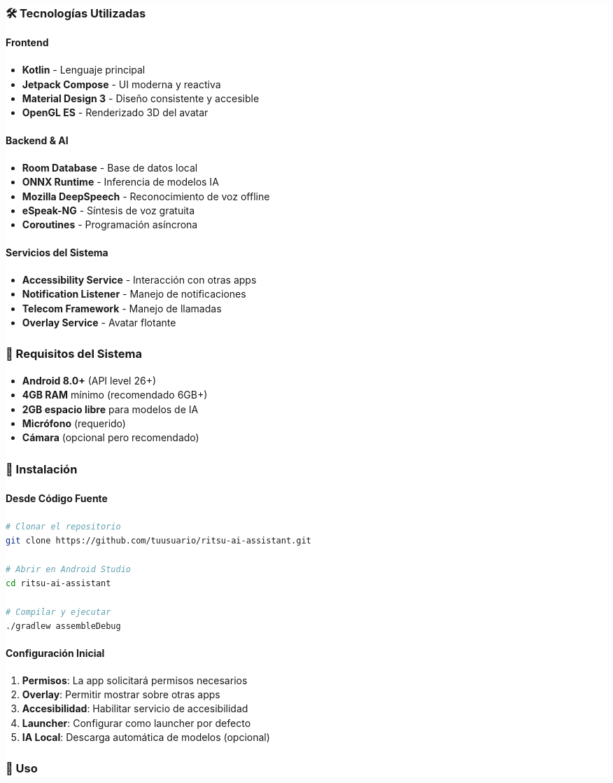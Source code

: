 ### 🛠 Tecnologías Utilizadas

#### Frontend
- **Kotlin** - Lenguaje principal
- **Jetpack Compose** - UI moderna y reactiva
- **Material Design 3** - Diseño consistente y accesible
- **OpenGL ES** - Renderizado 3D del avatar

#### Backend & AI
- **Room Database** - Base de datos local
- **ONNX Runtime** - Inferencia de modelos IA
- **Mozilla DeepSpeech** - Reconocimiento de voz offline
- **eSpeak-NG** - Síntesis de voz gratuita
- **Coroutines** - Programación asíncrona

#### Servicios del Sistema
- **Accessibility Service** - Interacción con otras apps
- **Notification Listener** - Manejo de notificaciones
- **Telecom Framework** - Manejo de llamadas
- **Overlay Service** - Avatar flotante

### 📱 Requisitos del Sistema

- **Android 8.0+** (API level 26+)
- **4GB RAM** mínimo (recomendado 6GB+)
- **2GB espacio libre** para modelos de IA
- **Micrófono** (requerido)
- **Cámara** (opcional pero recomendado)

### 🚀 Instalación

#### Desde Código Fuente
```bash
# Clonar el repositorio
git clone https://github.com/tuusuario/ritsu-ai-assistant.git

# Abrir en Android Studio
cd ritsu-ai-assistant

# Compilar y ejecutar
./gradlew assembleDebug
```

#### Configuración Inicial
1. **Permisos**: La app solicitará permisos necesarios
2. **Overlay**: Permitir mostrar sobre otras apps
3. **Accesibilidad**: Habilitar servicio de accesibilidad
4. **Launcher**: Configurar como launcher por defecto
5. **IA Local**: Descarga automática de modelos (opcional)

### 📖 Uso
